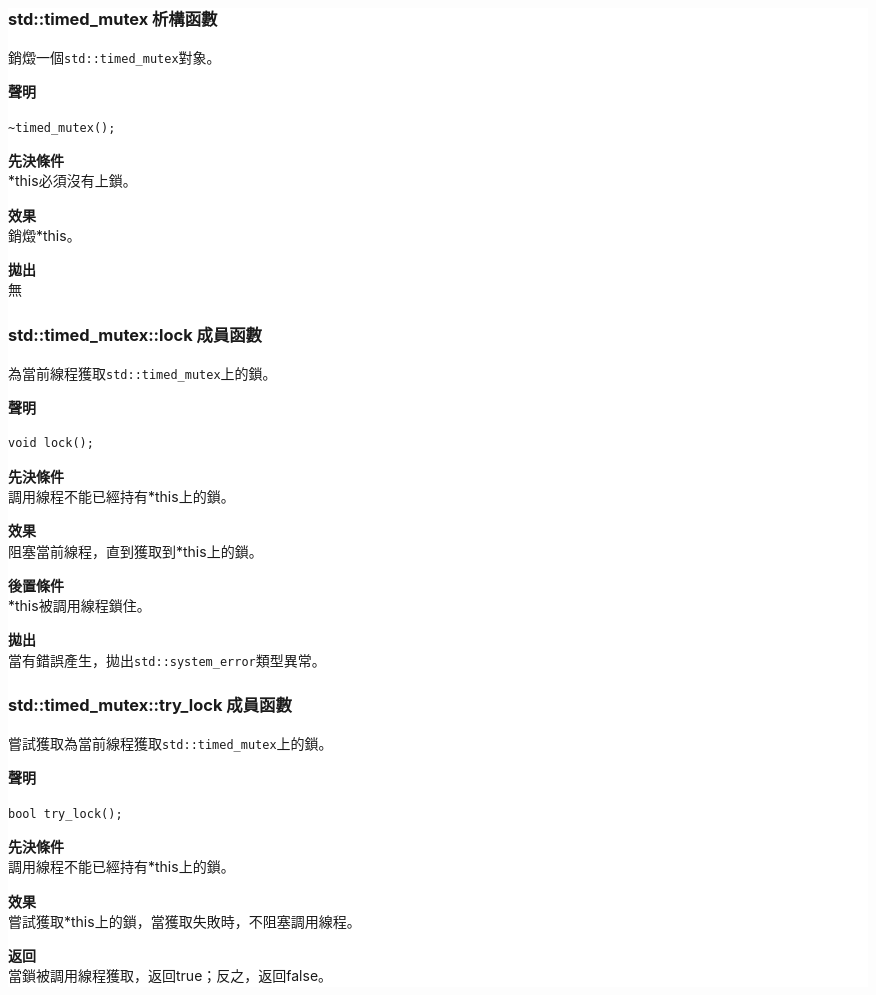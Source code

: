 ### std::timed_mutex 析構函數

銷燬一個`std::timed_mutex`對象。

**聲明**

```
~timed_mutex();
```

**先決條件**<br>
*this必須沒有上鎖。

**效果**<br>
銷燬*this。

**拋出**<br>
無

### std::timed_mutex::lock 成員函數

為當前線程獲取`std::timed_mutex`上的鎖。

**聲明**

```
void lock();
```

**先決條件**<br>
調用線程不能已經持有*this上的鎖。

**效果**<br>
阻塞當前線程，直到獲取到*this上的鎖。

**後置條件**<br>
*this被調用線程鎖住。

**拋出**<br>
當有錯誤產生，拋出`std::system_error`類型異常。

### std::timed_mutex::try_lock 成員函數

嘗試獲取為當前線程獲取`std::timed_mutex`上的鎖。

**聲明**

```
bool try_lock();
```

**先決條件**<br>
調用線程不能已經持有*this上的鎖。

**效果**<br>
嘗試獲取*this上的鎖，當獲取失敗時，不阻塞調用線程。

**返回**<br>
當鎖被調用線程獲取，返回true；反之，返回false。

